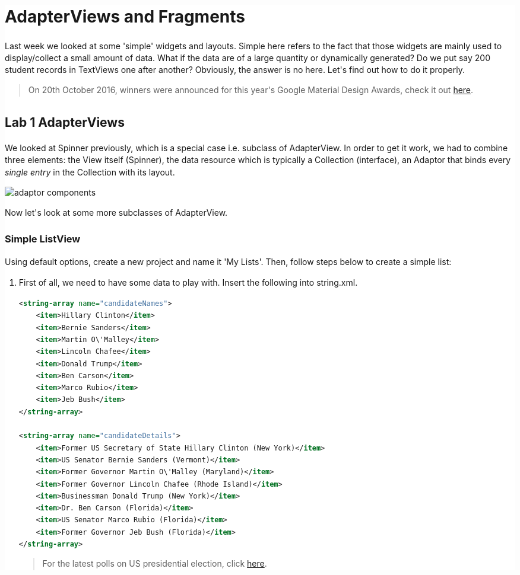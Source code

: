 # AdapterViews and Fragments

Last week we looked at some 'simple' widgets and layouts. Simple here refers to the fact that those widgets are mainly used to display/collect a small amount of data. What if the data are of a large quantity or dynamically generated? Do we put say 200 student records in TextViews one after another? Obviously, the answer is no here. Let's find out how to do it properly.

> On 20th October 2016, winners were announced for this year's Google Material Design Awards, check it out [here](http://www.xda-developers.com/winners-announced-for-googles-material-design-awards-2016/).

## Lab 1 AdapterViews

We looked at Spinner previously, which is a special case i.e. subclass of AdapterView. In order to get it work, we had to combine three elements: the View itself (Spinner), the data resource which is typically a Collection (interface), an Adaptor that binds every *single entry* in the Collection with its layout. 

![adaptor components](http://cdn.edureka.co/blog/wp-content/uploads/2013/03/adapters-1.png)

Now let's look at some more subclasses of AdapterView.

### Simple ListView

Using default options, create a new project and name it 'My Lists'. Then, follow steps below to create a simple list:

1. First of all, we need to have some data to play with. Insert the following into string.xml. 
    
    ```xml
    <string-array name="candidateNames">
        <item>Hillary Clinton</item>
        <item>Bernie Sanders</item>
        <item>Martin O\'Malley</item>
        <item>Lincoln Chafee</item>
        <item>Donald Trump</item>
        <item>Ben Carson</item>
        <item>Marco Rubio</item>
        <item>Jeb Bush</item>
    </string-array>

    <string-array name="candidateDetails">
        <item>Former US Secretary of State Hillary Clinton (New York)</item>
        <item>US Senator Bernie Sanders (Vermont)</item>
        <item>Former Governor Martin O\'Malley (Maryland)</item>
        <item>Former Governor Lincoln Chafee (Rhode Island)</item>
        <item>Businessman Donald Trump (New York)</item>
        <item>Dr. Ben Carson (Florida)</item>
        <item>US Senator Marco Rubio (Florida)</item>
        <item>Former Governor Jeb Bush (Florida)</item>
    </string-array>
    ```
    > For the latest polls on US presidential election, click [here](http://www.realclearpolitics.com/epolls/latest_polls/president/).
    